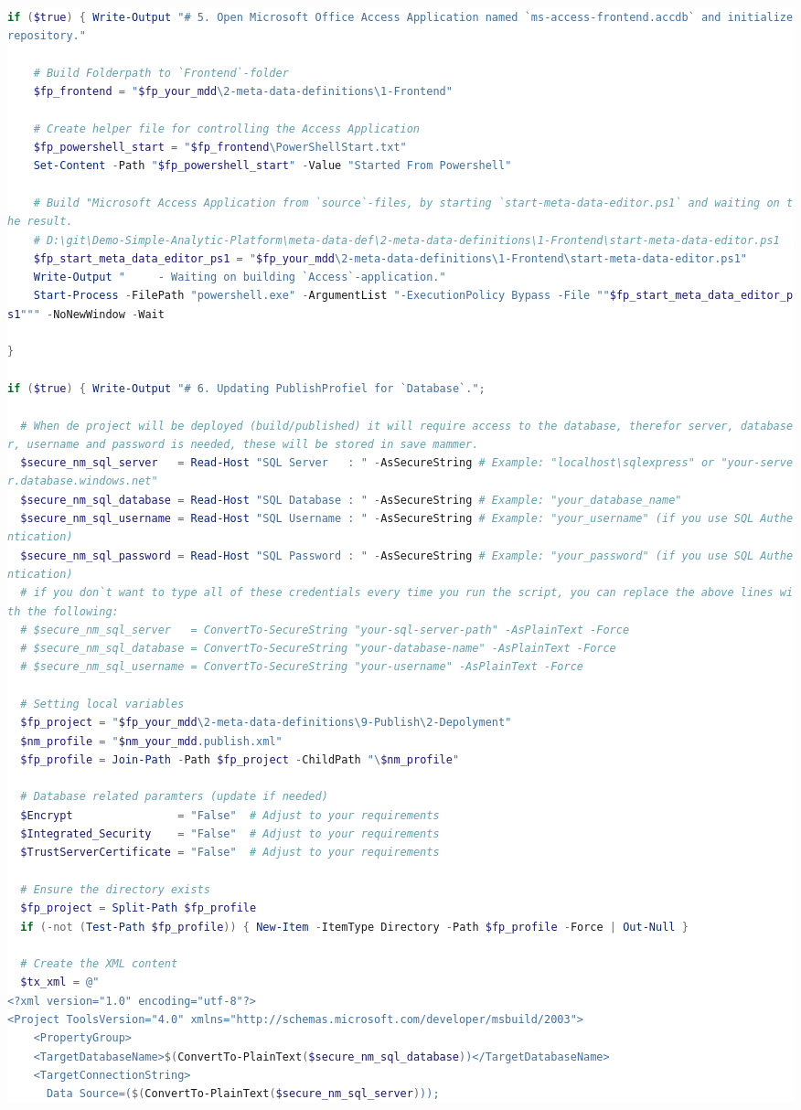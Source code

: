 ````PowerShell
if ($true) { Write-Output "# 5. Open Microsoft Office Access Application named `ms-access-frontend.accdb` and initialize repository."
    
    # Build Folderpath to `Frontend`-folder
    $fp_frontend = "$fp_your_mdd\2-meta-data-definitions\1-Frontend"

    # Create helper file for controlling the Access Application
    $fp_powershell_start = "$fp_frontend\PowerShellStart.txt"
    Set-Content -Path "$fp_powershell_start" -Value "Started From Powershell"

    # Build "Microsoft Access Application from `source`-files, by starting `start-meta-data-editor.ps1` and waiting on the result.
    # D:\git\Demo-Simple-Analytic-Platform\meta-data-def\2-meta-data-definitions\1-Frontend\start-meta-data-editor.ps1
    $fp_start_meta_data_editor_ps1 = "$fp_your_mdd\2-meta-data-definitions\1-Frontend\start-meta-data-editor.ps1"
    Write-Output "     - Waiting on building `Access`-application."
    Start-Process -FilePath "powershell.exe" -ArgumentList "-ExecutionPolicy Bypass -File ""$fp_start_meta_data_editor_ps1""" -NoNewWindow -Wait

}

if ($true) { Write-Output "# 6. Updating PublishProfiel for `Database`.";

  # When de project will be deployed (build/published) it will require access to the database, therefor server, databaser, username and password is needed, these will be stored in save mammer.
  $secure_nm_sql_server   = Read-Host "SQL Server   : " -AsSecureString # Example: "localhost\sqlexpress" or "your-server.database.windows.net"
  $secure_nm_sql_database = Read-Host "SQL Database : " -AsSecureString # Example: "your_database_name"
  $secure_nm_sql_username = Read-Host "SQL Username : " -AsSecureString # Example: "your_username" (if you use SQL Authentication)
  $secure_nm_sql_password = Read-Host "SQL Password : " -AsSecureString # Example: "your_password" (if you use SQL Authentication)
  # if you don`t want to type all of these credentials every time you run the script, you can replace the above lines with the following:
  # $secure_nm_sql_server   = ConvertTo-SecureString "your-sql-server-path" -AsPlainText -Force
  # $secure_nm_sql_database = ConvertTo-SecureString "your-database-name" -AsPlainText -Force
  # $secure_nm_sql_username = ConvertTo-SecureString "your-username" -AsPlainText -Force
  
  # Setting local variables
  $fp_project = "$fp_your_mdd\2-meta-data-definitions\9-Publish\2-Depolyment"
  $nm_profile = "$nm_your_mdd.publish.xml"
  $fp_profile = Join-Path -Path $fp_project -ChildPath "\$nm_profile"

  # Database related paramters (update if needed)
  $Encrypt                = "False"  # Adjust to your requirements
  $Integrated_Security    = "False"  # Adjust to your requirements
  $TrustServerCertificate = "False"  # Adjust to your requirements

  # Ensure the directory exists
  $fp_project = Split-Path $fp_profile 
  if (-not (Test-Path $fp_profile)) { New-Item -ItemType Directory -Path $fp_profile -Force | Out-Null }

  # Create the XML content
  $tx_xml = @"
<?xml version="1.0" encoding="utf-8"?>
<Project ToolsVersion="4.0" xmlns="http://schemas.microsoft.com/developer/msbuild/2003">
    <PropertyGroup>
    <TargetDatabaseName>$(ConvertTo-PlainText($secure_nm_sql_database))</TargetDatabaseName>
    <TargetConnectionString>
      Data Source=($(ConvertTo-PlainText($secure_nm_sql_server)));
````